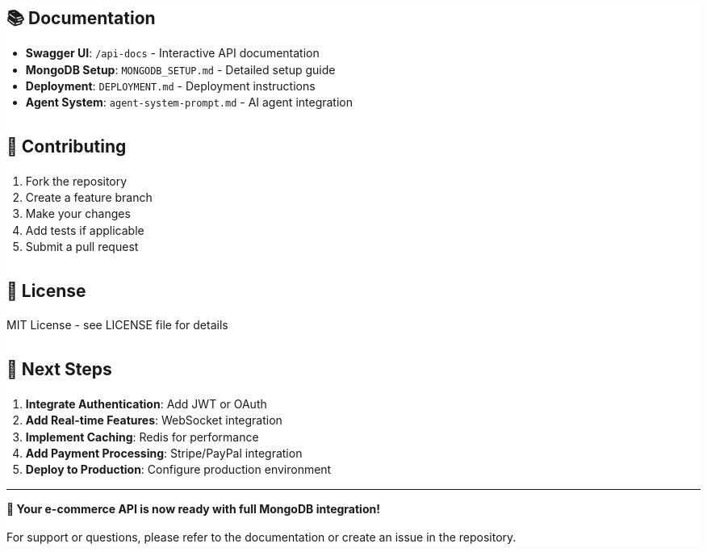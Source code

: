 ## 📚 Documentation

- **Swagger UI**: `/api-docs` - Interactive API documentation
- **MongoDB Setup**: `MONGODB_SETUP.md` - Detailed setup guide
- **Deployment**: `DEPLOYMENT.md` - Deployment instructions
- **Agent System**: `agent-system-prompt.md` - AI agent integration

## 🤝 Contributing

1. Fork the repository
2. Create a feature branch
3. Make your changes
4. Add tests if applicable
5. Submit a pull request

## 📄 License

MIT License - see LICENSE file for details

## 🎯 Next Steps

1. **Integrate Authentication**: Add JWT or OAuth
2. **Add Real-time Features**: WebSocket integration
3. **Implement Caching**: Redis for performance
4. **Add Payment Processing**: Stripe/PayPal integration
5. **Deploy to Production**: Configure production environment

---

**🚀 Your e-commerce API is now ready with full MongoDB integration!**

For support or questions, please refer to the documentation or create an issue in the repository.
